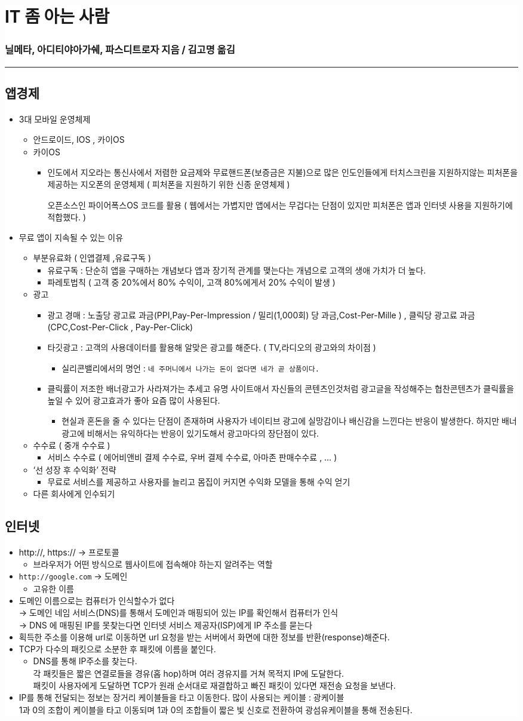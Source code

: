 # IT 좀 아는 사람

### 닐메타, 아디티야아가쉐, 파스디트로자 지음 / 김고명 옮김

---

## 앱경제

- 3대 모바일 운영체제
    - 안드로이드, IOS , 카이OS
    - 카이OS
        - 인도에서 지오라는 통신사에서 저렴한 요금제와 무료핸드폰(보증금은 지불)으로 많은 인도인들에게 터치스크린을 지원하지않는 피처폰을 제공하는 지오폰의 운영체제 ( 피처폰을 지원하기 위한 신종 운영체제 )

          오픈소스인 파이어폭스OS 코드를 활용 ( 웹에서는 가볍지만 앱에서는 무겁다는 단점이 있지만 피처폰은 앱과 인터넷 사용을 지원하기에 적합했다. )

- 무료 앱이 지속될 수 있는 이유
    - 부분유료화 ( 인앱결제 ,유료구독 )
        - 유료구독 : 단순히 앱을 구매하는 개념보다 앱과 장기적 관계를 맺는다는 개념으로 고객의 생애 가치가 더 높다.
        - 파레토법칙 ( 고객 중 20%에서 80% 수익이, 고객 80%에게서 20% 수익이 발생 )
    - 광고
        - 광고 경매 : 노출당 광고료 과금(PPI,Pay-Per-Impression / 밀리(1,000회) 당 과금,Cost-Per-Mille ) , 클릭당 광고료 과금(CPC,Cost-Per-Click ,
          Pay-Per-Click)
        - 타깃광고 : 고객의 사용데이터를 활용해 알맞은 광고를 해준다. ( TV,라디오의 광고와의 차이점 )
            - 실리콘밸리에서의 명언 : `네 주머니에서 나가는 돈이 없다면 네가 곧 상품이다.`

        - 클릭률이 저조한 배너광고가 사라져가는 추세고 유명 사이트애서 자신들의 콘텐츠인것처럼 광고글을 작성해주는 협찬콘텐츠가 클릭률을 높일 수 있어 광고효과가 좋아 요즘 많이 사용된다.
            - 현실과 혼돈을 줄 수 있다는 단점이 존재하며 사용자가 네이티브 광고에 실망감이나 배신감을 느낀다는 반응이 발생한다. 하지만 배너광고에 비해서는 유익하다는 반응이 있기도해서 광고마다의 장단점이
              있다.
    - 수수료 ( 중개 수수료 )
        - 서비스 수수료 ( 에어비앤비 결제 수수료, 우버 결제 수수료, 아마존 판매수수료 , … )
    - ‘선 성장 후 수익화’ 전략
        - 무료로 서비스를 제공하고 사용자를 늘리고 몸집이 커지면 수익화 모델을 통해 수익 얻기
    - 다른 회사에게 인수되기

## 인터넷

- http://, https:// → 프로토콜
    - 브라우저가 어떤 방식으로 웹사이트에 접속해야 하는지 알려주는 역할
- `http://google.com` → 도메인
    - 고유한 이름
- 도메인 이름으로는 컴퓨터가 인식할수가 없다  
  → 도메인 네임 서비스(DNS)를 통해서 도메인과 매핑되어 있는 IP를 확인해서 컴퓨터가 인식  
  → DNS 에 매핑된 IP를 못찾는다면 인터넷 서비스 제공자(ISP)에게 IP 주소를 묻는다
- 획득한 주소를 이용해 url로 이동하면 url 요청을 받는 서버에서 화면에 대한 정보를 반환(response)해준다.
- TCP가 다수의 패킷으로 소분한 후 패킷에 이름을 붙인다.
    - DNS를 통해 IP주소를 찾는다.  
      각 패킷들은 짧은 연결로들을 경유(홉 hop)하며 여러 경유지를 거쳐 목적지 IP에 도달한다.   
      패킷이 사용자에게 도달하면 TCP가 원래 순서대로 재결합하고 빠진 패킷이 있다면 재전송 요청을 보낸다.
- IP를 통해 전달되는 정보는 장거리 케이블들을 타고 이동한다.
  많이 사용되는 케이블 :  광케이블  
  1과 0의 조합이 케이블을 타고 이동되며 1과 0의 조합들이 짧은 빛 신호로 전환하여 광섬유케이블을 통해 전송된다.
